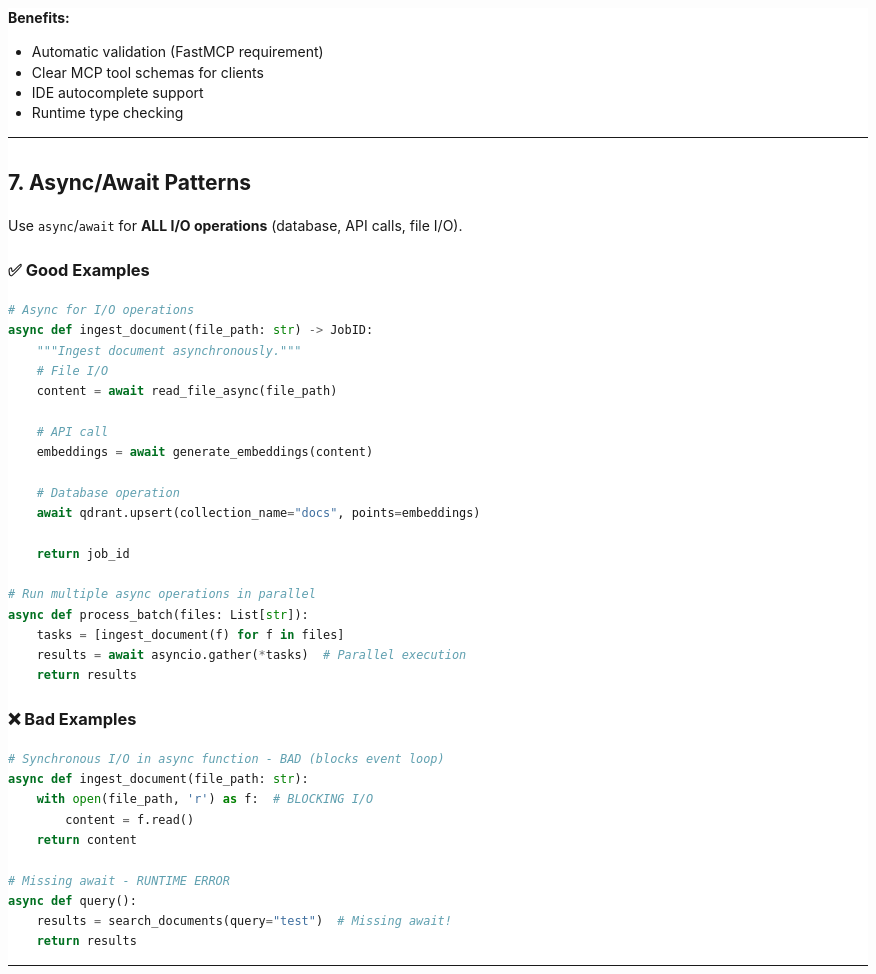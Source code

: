 **Benefits:**

- Automatic validation (FastMCP requirement)
- Clear MCP tool schemas for clients
- IDE autocomplete support
- Runtime type checking

---

## 7. Async/Await Patterns

Use `async`/`await` for **ALL I/O operations** (database, API calls, file I/O).

### ✅ Good Examples

```python
# Async for I/O operations
async def ingest_document(file_path: str) -> JobID:
    """Ingest document asynchronously."""
    # File I/O
    content = await read_file_async(file_path)

    # API call
    embeddings = await generate_embeddings(content)

    # Database operation
    await qdrant.upsert(collection_name="docs", points=embeddings)

    return job_id

# Run multiple async operations in parallel
async def process_batch(files: List[str]):
    tasks = [ingest_document(f) for f in files]
    results = await asyncio.gather(*tasks)  # Parallel execution
    return results
```

### ❌ Bad Examples

```python
# Synchronous I/O in async function - BAD (blocks event loop)
async def ingest_document(file_path: str):
    with open(file_path, 'r') as f:  # BLOCKING I/O
        content = f.read()
    return content

# Missing await - RUNTIME ERROR
async def query():
    results = search_documents(query="test")  # Missing await!
    return results
```

---
